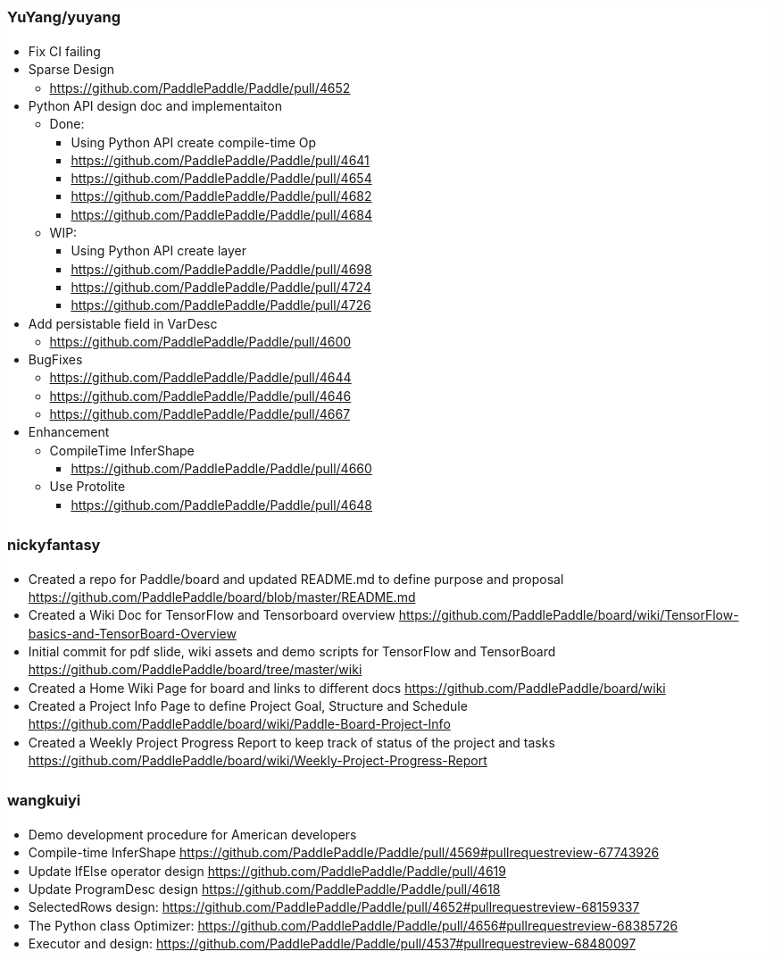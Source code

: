 ### YuYang/yuyang
* Fix CI failing
* Sparse Design
  * https://github.com/PaddlePaddle/Paddle/pull/4652
* Python API design doc and implementaiton
  * Done:
    * Using Python API create compile-time Op
    * https://github.com/PaddlePaddle/Paddle/pull/4641
    * https://github.com/PaddlePaddle/Paddle/pull/4654
    * https://github.com/PaddlePaddle/Paddle/pull/4682
    * https://github.com/PaddlePaddle/Paddle/pull/4684
  * WIP:
    * Using Python API create layer
    * https://github.com/PaddlePaddle/Paddle/pull/4698
    * https://github.com/PaddlePaddle/Paddle/pull/4724
    * https://github.com/PaddlePaddle/Paddle/pull/4726
* Add persistable field in VarDesc
  * https://github.com/PaddlePaddle/Paddle/pull/4600
* BugFixes
  * https://github.com/PaddlePaddle/Paddle/pull/4644
  * https://github.com/PaddlePaddle/Paddle/pull/4646
  * https://github.com/PaddlePaddle/Paddle/pull/4667
* Enhancement
  * CompileTime InferShape
    * https://github.com/PaddlePaddle/Paddle/pull/4660
  * Use Protolite
    * https://github.com/PaddlePaddle/Paddle/pull/4648

### nickyfantasy

- Created a repo for Paddle/board and updated README.md to define purpose and proposal https://github.com/PaddlePaddle/board/blob/master/README.md
- Created a Wiki Doc for TensorFlow and Tensorboard overview https://github.com/PaddlePaddle/board/wiki/TensorFlow-basics-and-TensorBoard-Overview
- Initial commit for pdf slide, wiki assets and demo scripts for TensorFlow and TensorBoard https://github.com/PaddlePaddle/board/tree/master/wiki 
- Created a Home Wiki Page for board and links to different docs https://github.com/PaddlePaddle/board/wiki
- Created a Project Info Page to define Project Goal, Structure and Schedule https://github.com/PaddlePaddle/board/wiki/Paddle-Board-Project-Info
- Created a Weekly Project Progress Report to keep track of status of the project and tasks https://github.com/PaddlePaddle/board/wiki/Weekly-Project-Progress-Report

### wangkuiyi

- Demo development procedure for American developers
- Compile-time InferShape https://github.com/PaddlePaddle/Paddle/pull/4569#pullrequestreview-67743926 
- Update IfElse operator design https://github.com/PaddlePaddle/Paddle/pull/4619
- Update ProgramDesc design https://github.com/PaddlePaddle/Paddle/pull/4618
- SelectedRows design: https://github.com/PaddlePaddle/Paddle/pull/4652#pullrequestreview-68159337
- The Python class Optimizer: https://github.com/PaddlePaddle/Paddle/pull/4656#pullrequestreview-68385726
- Executor and design: https://github.com/PaddlePaddle/Paddle/pull/4537#pullrequestreview-68480097
